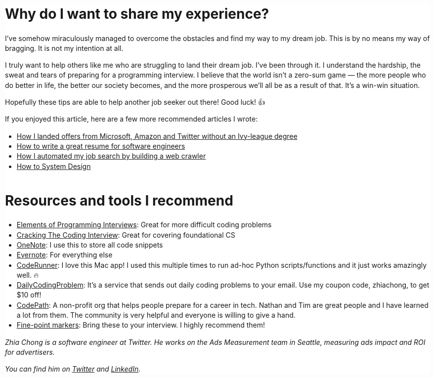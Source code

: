 # Why do I want to share my experience?

I’ve somehow miraculously managed to overcome the obstacles and find my way to my dream job. This is by no means my way of bragging. It is not my intention at all.

I truly want to help others like me who are struggling to land their dream job. I’ve been through it. I understand the hardship, the sweat and tears of preparing for a programming interview. I believe that the world isn’t a zero-sum game — the more people who do better in life, the better our society becomes, and the more prosperous we’ll all be as a result of that. It’s a win-win situation.

Hopefully these tips are able to help another job seeker out there! Good luck! 👍

If you enjoyed this article, here are a few more recommended articles I wrote:

- [How I landed offers from Microsoft, Amazon and Twitter without an Ivy-league degree](https://medium.freecodecamp.org/how-i-landed-offers-from-microsoft-amazon-and-twitter-without-an-ivy-league-degree-d62cfe286eb8)
- [How to write a great resume for software engineers](https://medium.freecodecamp.org/how-to-write-a-great-resume-for-software-engineers-75d514dd8322)
- [How I automated my job search by building a web crawler](https://medium.freecodecamp.org/how-i-built-a-web-crawler-to-automate-my-job-search-f825fb5af718)
- [How to System Design](https://medium.freecodecamp.org/how-to-system-design-dda63ed27e26)

# Resources and tools I recommend

- [Elements of Programming Interviews](http://amzn.to/2Dcs6Qd): Great for more difficult coding problems
- [Cracking The Coding Interview](http://amzn.to/2Hj91OH): Great for covering foundational CS
- [OneNote](http://onenote.com): I use this to store all code snippets
- [Evernote](http://evernote.com): For everything else
- [CodeRunner](https://coderunnerapp.com/): I love this Mac app! I used this multiple times to run ad-hoc Python scripts/functions and it just works amazingly well. 🔥
- [DailyCodingProblem](http://dailycodingproblem.com/zhiachong): It’s a service that sends out daily coding problems to your email. Use my coupon code, zhiachong, to get \$10 off!
- [CodePath](https://codepath.com/): A non-profit org that helps people prepare for a career in tech. Nathan and Tim are great people and I have learned a lot from them. The community is very helpful and everyone is willing to give a hand.
- [Fine-point markers](http://amzn.to/2oTWeeS): Bring these to your interview. I highly recommend them!

_Zhia Chong is a software engineer at Twitter. He works on the Ads Measurement team in Seattle, measuring ads impact and ROI for advertisers._

_You can find him on_ [_Twitter_](https://twitter.com/zhiachong) _and_ [_LinkedIn_](https://www.linkedin.com/in/zhiachong/)_._
